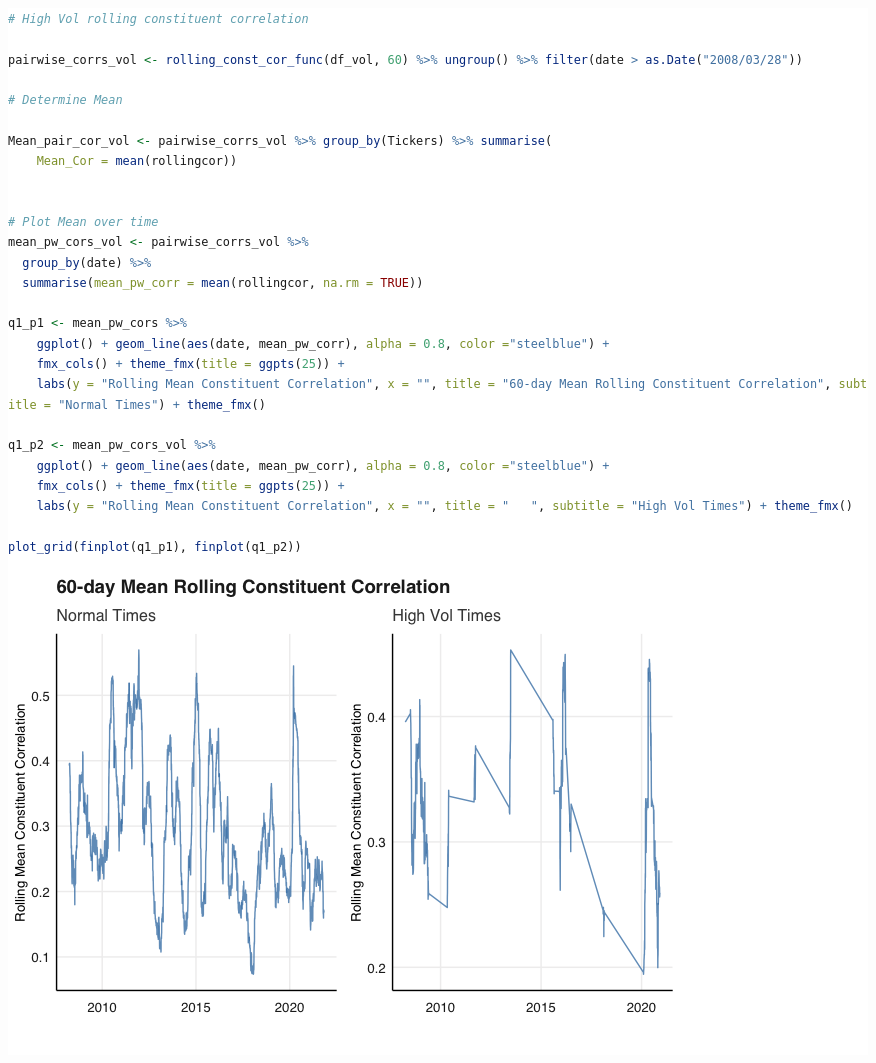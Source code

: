 ``` r
# High Vol rolling constituent correlation

pairwise_corrs_vol <- rolling_const_cor_func(df_vol, 60) %>% ungroup() %>% filter(date > as.Date("2008/03/28"))

# Determine Mean 

Mean_pair_cor_vol <- pairwise_corrs_vol %>% group_by(Tickers) %>% summarise(
    Mean_Cor = mean(rollingcor)) 


# Plot Mean over time
mean_pw_cors_vol <- pairwise_corrs_vol %>%
  group_by(date) %>%
  summarise(mean_pw_corr = mean(rollingcor, na.rm = TRUE))

q1_p1 <- mean_pw_cors %>% 
    ggplot() + geom_line(aes(date, mean_pw_corr), alpha = 0.8, color ="steelblue") +
    fmx_cols() + theme_fmx(title = ggpts(25)) + 
    labs(y = "Rolling Mean Constituent Correlation", x = "", title = "60-day Mean Rolling Constituent Correlation", subtitle = "Normal Times") + theme_fmx()

q1_p2 <- mean_pw_cors_vol %>% 
    ggplot() + geom_line(aes(date, mean_pw_corr), alpha = 0.8, color ="steelblue") +
    fmx_cols() + theme_fmx(title = ggpts(25)) + 
    labs(y = "Rolling Mean Constituent Correlation", x = "", title = "   ", subtitle = "High Vol Times") + theme_fmx()

plot_grid(finplot(q1_p1), finplot(q1_p2))
```

![](README_files/figure-markdown_github/q3_3_b-1.png)
